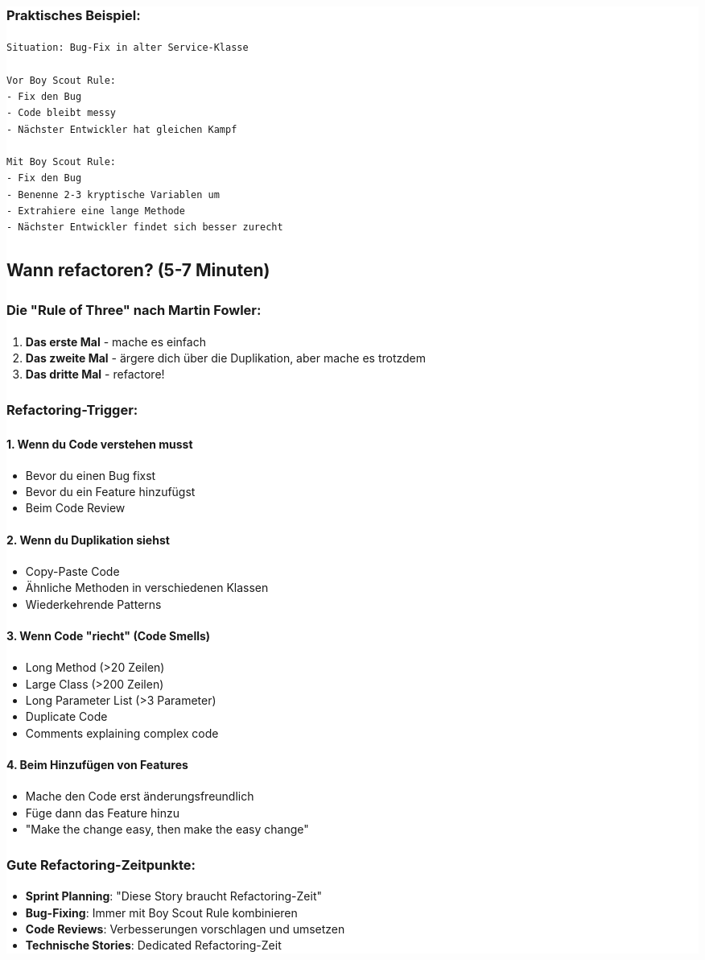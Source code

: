 ### Praktisches Beispiel:
```text
Situation: Bug-Fix in alter Service-Klasse

Vor Boy Scout Rule:
- Fix den Bug
- Code bleibt messy
- Nächster Entwickler hat gleichen Kampf

Mit Boy Scout Rule:
- Fix den Bug  
- Benenne 2-3 kryptische Variablen um
- Extrahiere eine lange Methode
- Nächster Entwickler findet sich besser zurecht
```

## Wann refactoren? (5-7 Minuten)

### Die "Rule of Three" nach Martin Fowler:
1. **Das erste Mal** - mache es einfach
2. **Das zweite Mal** - ärgere dich über die Duplikation, aber mache es trotzdem
3. **Das dritte Mal** - refactore!

### Refactoring-Trigger:

#### 1. **Wenn du Code verstehen musst**
- Bevor du einen Bug fixst
- Bevor du ein Feature hinzufügst
- Beim Code Review

#### 2. **Wenn du Duplikation siehst**
- Copy-Paste Code
- Ähnliche Methoden in verschiedenen Klassen
- Wiederkehrende Patterns

#### 3. **Wenn Code "riecht" (Code Smells)**
- Long Method (>20 Zeilen)
- Large Class (>200 Zeilen)
- Long Parameter List (>3 Parameter)
- Duplicate Code
- Comments explaining complex code

#### 4. **Beim Hinzufügen von Features**
- Mache den Code erst änderungsfreundlich
- Füge dann das Feature hinzu
- "Make the change easy, then make the easy change"

### Gute Refactoring-Zeitpunkte:
- **Sprint Planning**: "Diese Story braucht Refactoring-Zeit"
- **Bug-Fixing**: Immer mit Boy Scout Rule kombinieren
- **Code Reviews**: Verbesserungen vorschlagen und umsetzen
- **Technische Stories**: Dedicated Refactoring-Zeit
